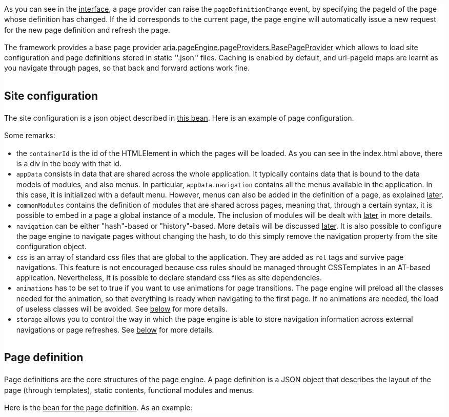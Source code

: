As you can see in the [interface](http://ariatemplates.com/api/#aria.pageEngine.pageProviders.PageProviderInterface), a page provider can raise the `pageDefinitionChange` event, by specifying the pageId of the page whose definition has changed. If the id corresponds to the current page, the page engine will automatically issue a new request for the new page definition and refresh the page.

The framework provides a base page provider [aria.pageEngine.pageProviders.BasePageProvider](http://ariatemplates.com/api/#aria.pageEngine.pageProviders.BasePageProvider) which allows to load site configuration and page definitions stored in static ''.json'' files. Caching is enabled by default, and url-pageId maps are learnt as you navigate through pages, so that back and forward actions work fine.


## Site configuration

The site configuration is a json object described in [this bean](http://ariatemplates.com/api/#aria.pageEngine.CfgBeans:Site). Here is an example of page configuration.

<script src='%SNIPPETS_SERVER_URL%/snippets/github.com/ariatemplates/documentation-code/snippets/pageEngine/siteConfiguration.json?lang=javascript&outdent=true'></script>

Some remarks:
* the `containerId` is the id of the HTMLElement in which the pages will be loaded. As you can see in the index.html above, there is a div in the body with that id.
* `appData` consists in data that are shared across the whole application. It typically contains data that is bound to the data models of modules, and also menus. In particular, `appData.navigation` contains all the menus available in the application. In this case, it is initialized with a default menu. However, menus can also be added in the definition of a page, as explained [later](#page-definition).
* `commonModules` contains the definition of modules that are shared across pages, meaning that, through a certain syntax, it is possible to embed in a page a global instance of a module. The inclusion of modules will be dealt with [later](#modules) in more details.
* `navigation` can be either "hash"-based or "history"-based. More details will be discussed [later](#urls).  It is also possible to configure the page engine to navigate pages without changing the hash, to do this simply remove the navigation property from the site configuration object.
* `css` is an array of standard css files that are global to the application. They are added as `rel` tags and survive page navigations. This feature is not encouraged because css rules should be managed throught CSSTemplates in an AT-based application. Nevertheless, It is possible to declare standard css files as site dependencies.
* `animations` has to be set to true if you want to use animations for page transitions. The page engine will preload all the classes needed for the animation, so that everything is ready when navigating to the first page. If no animations are needed, the load of useless classes will be avoided. See [below](#animations) for more details.
* `storage` allows you to control the way in which the page engine is able to store navigation information across external navigations or page refreshes. See [below](#page-reload-and-external-navigation) for more details.

## Page definition

Page definitions are the core structures of the page engine. A page definition is a JSON object that describes the layout of the page (through templates), static contents, functional modules and menus.

Here is the [bean for the page definition](http://ariatemplates.com/api/#aria.pageEngine.CfgBeans:PageDefinition). As an example:
